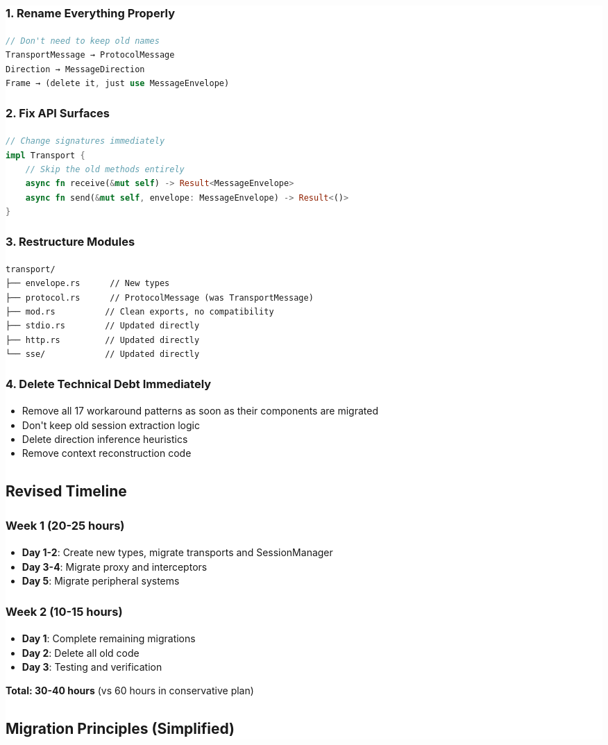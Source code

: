 ### 1. Rename Everything Properly
```rust
// Don't need to keep old names
TransportMessage → ProtocolMessage
Direction → MessageDirection  
Frame → (delete it, just use MessageEnvelope)
```

### 2. Fix API Surfaces
```rust
// Change signatures immediately
impl Transport {
    // Skip the old methods entirely
    async fn receive(&mut self) -> Result<MessageEnvelope>
    async fn send(&mut self, envelope: MessageEnvelope) -> Result<()>
}
```

### 3. Restructure Modules
```
transport/
├── envelope.rs      // New types
├── protocol.rs      // ProtocolMessage (was TransportMessage)
├── mod.rs          // Clean exports, no compatibility
├── stdio.rs        // Updated directly
├── http.rs         // Updated directly
└── sse/            // Updated directly
```

### 4. Delete Technical Debt Immediately
- Remove all 17 workaround patterns as soon as their components are migrated
- Don't keep old session extraction logic
- Delete direction inference heuristics
- Remove context reconstruction code

## Revised Timeline

### Week 1 (20-25 hours)
- **Day 1-2**: Create new types, migrate transports and SessionManager
- **Day 3-4**: Migrate proxy and interceptors
- **Day 5**: Migrate peripheral systems

### Week 2 (10-15 hours)  
- **Day 1**: Complete remaining migrations
- **Day 2**: Delete all old code
- **Day 3**: Testing and verification

**Total: 30-40 hours** (vs 60 hours in conservative plan)

## Migration Principles (Simplified)
